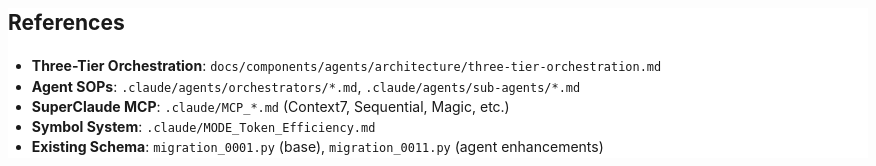 ## References

- **Three-Tier Orchestration**: `docs/components/agents/architecture/three-tier-orchestration.md`
- **Agent SOPs**: `.claude/agents/orchestrators/*.md`, `.claude/agents/sub-agents/*.md`
- **SuperClaude MCP**: `.claude/MCP_*.md` (Context7, Sequential, Magic, etc.)
- **Symbol System**: `.claude/MODE_Token_Efficiency.md`
- **Existing Schema**: `migration_0001.py` (base), `migration_0011.py` (agent enhancements)

